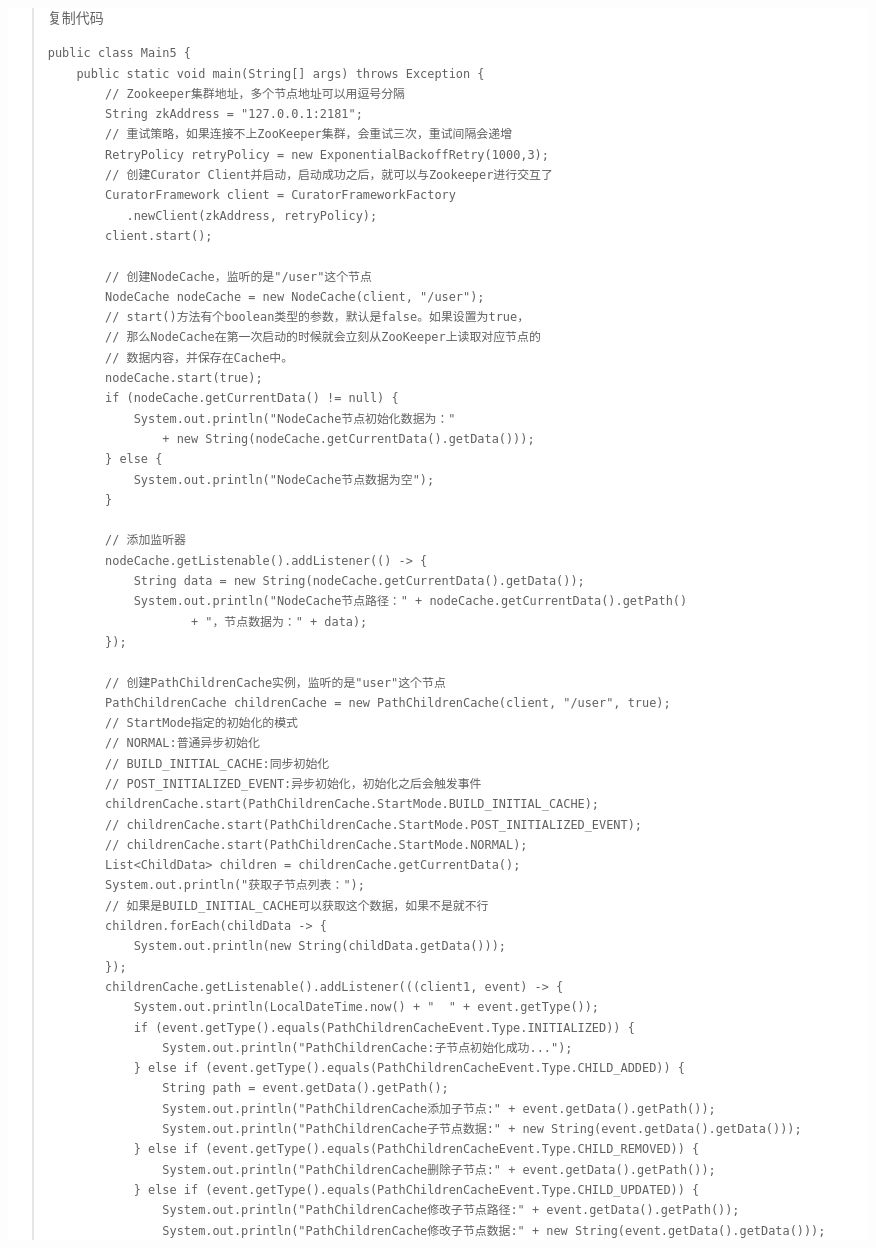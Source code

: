 > 复制代码
>
> ```
> public class Main5 { 
>     public static void main(String[] args) throws Exception { 
>         // Zookeeper集群地址，多个节点地址可以用逗号分隔 
>         String zkAddress = "127.0.0.1:2181"; 
>         // 重试策略，如果连接不上ZooKeeper集群，会重试三次，重试间隔会递增 
>         RetryPolicy retryPolicy = new ExponentialBackoffRetry(1000,3); 
>         // 创建Curator Client并启动，启动成功之后，就可以与Zookeeper进行交互了 
>         CuratorFramework client = CuratorFrameworkFactory 
>            .newClient(zkAddress, retryPolicy); 
>         client.start(); 
> 
>         // 创建NodeCache，监听的是"/user"这个节点 
>         NodeCache nodeCache = new NodeCache(client, "/user"); 
>         // start()方法有个boolean类型的参数，默认是false。如果设置为true， 
>         // 那么NodeCache在第一次启动的时候就会立刻从ZooKeeper上读取对应节点的 
>         // 数据内容，并保存在Cache中。 
>         nodeCache.start(true); 
>         if (nodeCache.getCurrentData() != null) { 
>             System.out.println("NodeCache节点初始化数据为："
>                 + new String(nodeCache.getCurrentData().getData())); 
>         } else { 
>             System.out.println("NodeCache节点数据为空"); 
>         } 
> 
>         // 添加监听器 
>         nodeCache.getListenable().addListener(() -> { 
>             String data = new String(nodeCache.getCurrentData().getData()); 
>             System.out.println("NodeCache节点路径：" + nodeCache.getCurrentData().getPath() 
>                     + "，节点数据为：" + data); 
>         }); 
> 
>         // 创建PathChildrenCache实例，监听的是"user"这个节点 
>         PathChildrenCache childrenCache = new PathChildrenCache(client, "/user", true); 
>         // StartMode指定的初始化的模式 
>         // NORMAL:普通异步初始化 
>         // BUILD_INITIAL_CACHE:同步初始化 
>         // POST_INITIALIZED_EVENT:异步初始化，初始化之后会触发事件 
>         childrenCache.start(PathChildrenCache.StartMode.BUILD_INITIAL_CACHE); 
>         // childrenCache.start(PathChildrenCache.StartMode.POST_INITIALIZED_EVENT); 
>         // childrenCache.start(PathChildrenCache.StartMode.NORMAL); 
>         List<ChildData> children = childrenCache.getCurrentData(); 
>         System.out.println("获取子节点列表："); 
>         // 如果是BUILD_INITIAL_CACHE可以获取这个数据，如果不是就不行 
>         children.forEach(childData -> { 
>             System.out.println(new String(childData.getData())); 
>         }); 
>         childrenCache.getListenable().addListener(((client1, event) -> { 
>             System.out.println(LocalDateTime.now() + "  " + event.getType()); 
>             if (event.getType().equals(PathChildrenCacheEvent.Type.INITIALIZED)) { 
>                 System.out.println("PathChildrenCache:子节点初始化成功..."); 
>             } else if (event.getType().equals(PathChildrenCacheEvent.Type.CHILD_ADDED)) { 
>                 String path = event.getData().getPath(); 
>                 System.out.println("PathChildrenCache添加子节点:" + event.getData().getPath()); 
>                 System.out.println("PathChildrenCache子节点数据:" + new String(event.getData().getData())); 
>             } else if (event.getType().equals(PathChildrenCacheEvent.Type.CHILD_REMOVED)) { 
>                 System.out.println("PathChildrenCache删除子节点:" + event.getData().getPath()); 
>             } else if (event.getType().equals(PathChildrenCacheEvent.Type.CHILD_UPDATED)) { 
>                 System.out.println("PathChildrenCache修改子节点路径:" + event.getData().getPath()); 
>                 System.out.println("PathChildrenCache修改子节点数据:" + new String(event.getData().getData())); 